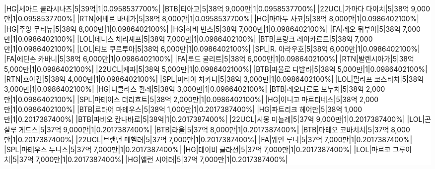 |HG|세아드 콜라시나츠|5|39억|1|0.0958537700%|
|BTB|티아고|5|38억 9,000만|1|0.0958537700%|
|22UCL|가마다 다이치|5|38억 9,000만|1|0.0958537700%|
|RTN|에베르 바네가|5|38억 8,000만|1|0.0958537700%|
|HG|마마두 사코|5|38억 8,000만|1|0.0986402100%|
|HG|주앙 무티뉴|5|38억 8,000만|1|0.0986402100%|
|HG|하비 반스|5|38억 7,000만|1|0.0986402100%|
|FA|레오 뒤부아|5|38억 7,000만|1|0.0986402100%|
|LOL|데니스 체리셰프|5|38억 7,000만|1|0.0986402100%|
|BTB|프랑크 레이카르트|5|38억 7,000만|1|0.0986402100%|
|LOL|티보 쿠르투아|5|38억 6,000만|1|0.0986402100%|
|SPL|R. 아라우호|5|38억 6,000만|1|0.0986402100%|
|FA|에딘손 카바니|5|38억 6,000만|1|0.0986402100%|
|FA|루드 굴리트|5|38억 6,000만|1|0.0986402100%|
|RTN|발렌시아가|5|38억 5,000만|1|0.0986402100%|
|22UCL|케파|5|38억 5,000만|1|0.0986402100%|
|BTB|파울로 디발라|5|38억 5,000만|1|0.0986402100%|
|RTN|호아킨|5|38억 4,000만|1|0.0986402100%|
|SPL|마티아 차카니|5|38억 3,000만|1|0.0986402100%|
|LOL|필리프 코스티치|5|38억 3,000만|1|0.0986402100%|
|HG|니클라스 쥘레|5|38억 3,000만|1|0.0986402100%|
|BTB|레오나르도 보누치|5|38억 2,000만|1|0.0986402100%|
|SPL|마테이스 더리흐트|5|38억 2,000만|1|0.0986402100%|
|HG|이니고 마르티네스|5|38억 2,000만|1|0.0986402100%|
|BTB|로타어 마테우스|5|38억 1,000만|1|0.2017387400%|
|HG|파트리크 헤어만|5|38억 1,000만|1|0.2017387400%|
|BTB|파비오 칸나바로|5|38억|1|0.2017387400%|
|22UCL|시몽 미뇰레|5|37억 9,000만|1|0.2017387400%|
|LOL|곤살루 게드스|5|37억 9,000만|1|0.2017387400%|
|BTB|라울|5|37억 8,000만|1|0.2017387400%|
|BTB|마테오 코바치치|5|37억 8,000만|1|0.2017387400%|
|22UCL|브랜던 메헬러|5|37억 7,000만|1|0.2017387400%|
|FA|웨인 루니|5|37억 7,000만|1|0.2017387400%|
|SPL|마테우스 누니스|5|37억 7,000만|1|0.2017387400%|
|HG|데이비 클라선|5|37억 7,000만|1|0.2017387400%|
|LOL|마르코 그루이치|5|37억 7,000만|1|0.2017387400%|
|HG|앨런 시어러|5|37억 7,000만|1|0.2017387400%|